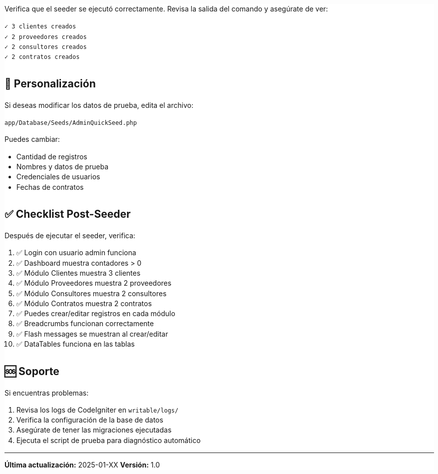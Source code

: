 Verifica que el seeder se ejecutó correctamente. Revisa la salida del comando y asegúrate de ver:

```
✓ 3 clientes creados
✓ 2 proveedores creados
✓ 2 consultores creados
✓ 2 contratos creados
```

## 📝 Personalización

Si deseas modificar los datos de prueba, edita el archivo:

```
app/Database/Seeds/AdminQuickSeed.php
```

Puedes cambiar:
- Cantidad de registros
- Nombres y datos de prueba
- Credenciales de usuarios
- Fechas de contratos

## ✅ Checklist Post-Seeder

Después de ejecutar el seeder, verifica:

1. ✅ Login con usuario admin funciona
2. ✅ Dashboard muestra contadores > 0
3. ✅ Módulo Clientes muestra 3 clientes
4. ✅ Módulo Proveedores muestra 2 proveedores
5. ✅ Módulo Consultores muestra 2 consultores
6. ✅ Módulo Contratos muestra 2 contratos
7. ✅ Puedes crear/editar registros en cada módulo
8. ✅ Breadcrumbs funcionan correctamente
9. ✅ Flash messages se muestran al crear/editar
10. ✅ DataTables funciona en las tablas

## 🆘 Soporte

Si encuentras problemas:

1. Revisa los logs de CodeIgniter en `writable/logs/`
2. Verifica la configuración de la base de datos
3. Asegúrate de tener las migraciones ejecutadas
4. Ejecuta el script de prueba para diagnóstico automático

---

**Última actualización:** 2025-01-XX
**Versión:** 1.0
